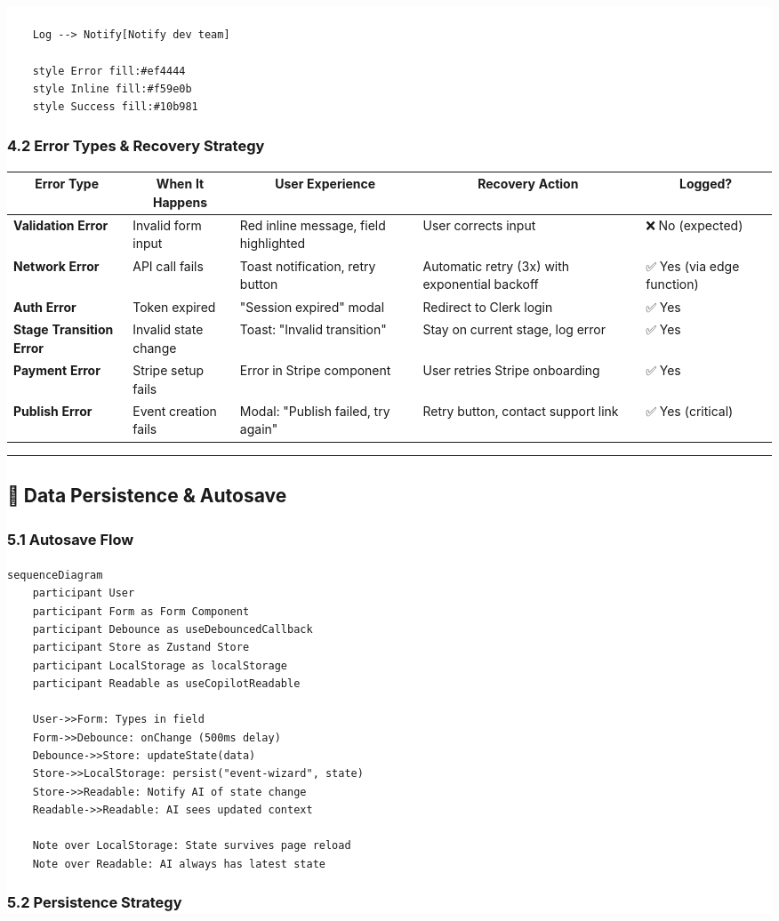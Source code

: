 ```mermaid
    
    Log --> Notify[Notify dev team]
    
    style Error fill:#ef4444
    style Inline fill:#f59e0b
    style Success fill:#10b981
```

### 4.2 Error Types & Recovery Strategy

| Error Type | When It Happens | User Experience | Recovery Action | Logged? |
|------------|----------------|-----------------|-----------------|---------|
| **Validation Error** | Invalid form input | Red inline message, field highlighted | User corrects input | ❌ No (expected) |
| **Network Error** | API call fails | Toast notification, retry button | Automatic retry (3x) with exponential backoff | ✅ Yes (via edge function) |
| **Auth Error** | Token expired | "Session expired" modal | Redirect to Clerk login | ✅ Yes |
| **Stage Transition Error** | Invalid state change | Toast: "Invalid transition" | Stay on current stage, log error | ✅ Yes |
| **Payment Error** | Stripe setup fails | Error in Stripe component | User retries Stripe onboarding | ✅ Yes |
| **Publish Error** | Event creation fails | Modal: "Publish failed, try again" | Retry button, contact support link | ✅ Yes (critical) |

---

## 💾 Data Persistence & Autosave

### 5.1 Autosave Flow

```mermaid
sequenceDiagram
    participant User
    participant Form as Form Component
    participant Debounce as useDebouncedCallback
    participant Store as Zustand Store
    participant LocalStorage as localStorage
    participant Readable as useCopilotReadable

    User->>Form: Types in field
    Form->>Debounce: onChange (500ms delay)
    Debounce->>Store: updateState(data)
    Store->>LocalStorage: persist("event-wizard", state)
    Store->>Readable: Notify AI of state change
    Readable->>Readable: AI sees updated context
    
    Note over LocalStorage: State survives page reload
    Note over Readable: AI always has latest state
```

### 5.2 Persistence Strategy

